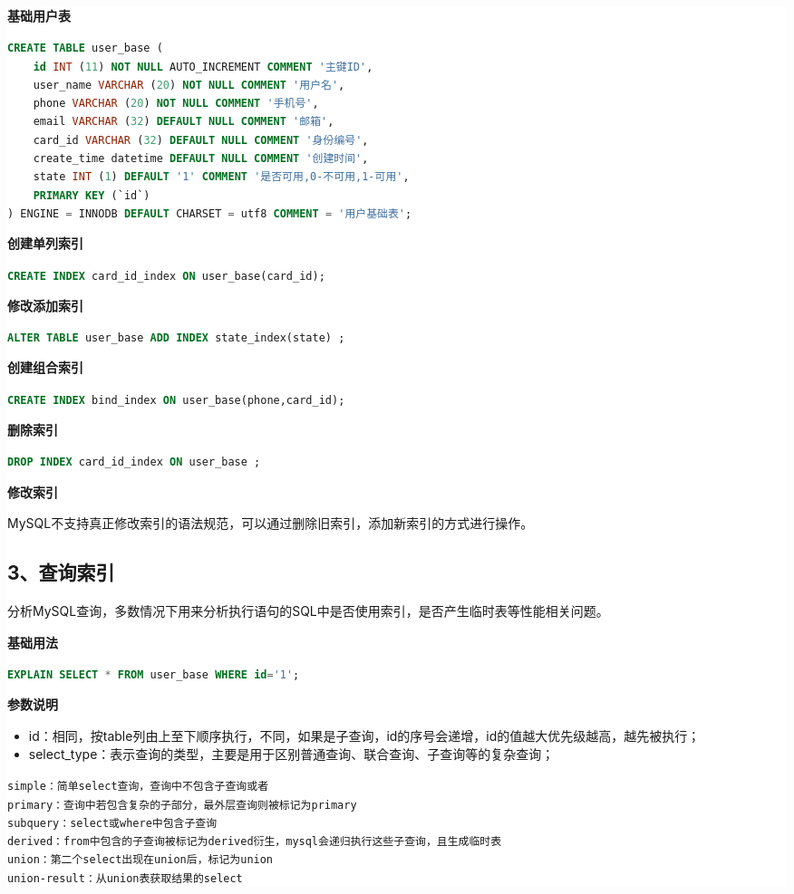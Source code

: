 **基础用户表**

```sql
CREATE TABLE user_base (
	id INT (11) NOT NULL AUTO_INCREMENT COMMENT '主键ID',
	user_name VARCHAR (20) NOT NULL COMMENT '用户名',
	phone VARCHAR (20) NOT NULL COMMENT '手机号',
	email VARCHAR (32) DEFAULT NULL COMMENT '邮箱',
	card_id VARCHAR (32) DEFAULT NULL COMMENT '身份编号',
	create_time datetime DEFAULT NULL COMMENT '创建时间',
	state INT (1) DEFAULT '1' COMMENT '是否可用,0-不可用,1-可用',
	PRIMARY KEY (`id`)
) ENGINE = INNODB DEFAULT CHARSET = utf8 COMMENT = '用户基础表';
```

**创建单列索引**

```sql
CREATE INDEX card_id_index ON user_base(card_id);
```

**修改添加索引**

```sql
ALTER TABLE user_base ADD INDEX state_index(state) ;
```

**创建组合索引**

```sql
CREATE INDEX bind_index ON user_base(phone,card_id);
```

**删除索引**

```sql
DROP INDEX card_id_index ON user_base ;
```

**修改索引**

MySQL不支持真正修改索引的语法规范，可以通过删除旧索引，添加新索引的方式进行操作。

## 3、查询索引

分析MySQL查询，多数情况下用来分析执行语句的SQL中是否使用索引，是否产生临时表等性能相关问题。

**基础用法**

```sql
EXPLAIN SELECT * FROM user_base WHERE id='1';
```

**参数说明**

- id：相同，按table列由上至下顺序执行，不同，如果是子查询，id的序号会递增，id的值越大优先级越高，越先被执行；
- select_type：表示查询的类型，主要是用于区别普通查询、联合查询、子查询等的复杂查询；

```
simple：简单select查询，查询中不包含子查询或者
primary：查询中若包含复杂的子部分，最外层查询则被标记为primary
subquery：select或where中包含子查询
derived：from中包含的子查询被标记为derived衍生，mysql会递归执行这些子查询，且生成临时表
union：第二个select出现在union后，标记为union
union-result：从union表获取结果的select
```
